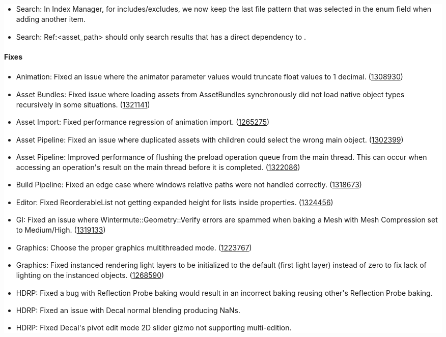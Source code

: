 *   Search: In Index Manager, for includes/excludes, we now keep the last file pattern that was selected in the enum field when adding another item.
    
*   Search: Ref:<asset\_path> should only search results that has a direct dependency to <asset path>.
    

#### Fixes

*   Animation: Fixed an issue where the animator parameter values would truncate float values to 1 decimal. ([1308930](https://issuetracker.unity3d.com/issues/float-type-parameter-in-the-animator-controller-displays-0-dot-0-after-being-changed-to-0-dot-01))
    
*   Asset Bundles: Fixed issue where loading assets from AssetBundles synchronously did not load native object types recursively in some situations. ([1321141](https://issuetracker.unity3d.com/issues/synchronous-asset-loading-does-not-correctly-load-preload-dependencies))
    
*   Asset Import: Fixed performance regression of animation import. ([1265275](https://issuetracker.unity3d.com/issues/performance-regression-importing-an-fbx-model-is-noticeably-slower-when-the-model-contains-animations))
    
*   Asset Pipeline: Fixed an issue where duplicated assets with children could select the wrong main object. ([1302399](https://issuetracker.unity3d.com/issues/duplicating-asset-replaces-it-with-one-of-its-sub-assets-if-the-asset-is-created-in-a-version-before-fix))
    
*   Asset Pipeline: Improved performance of flushing the preload operation queue from the main thread. This can occur when accessing an operation's result on the main thread before it is completed. ([1322086](https://issuetracker.unity3d.com/issues/performance-bug-reported-by-the-dots-team-in-preloadmanager-waitforalloperationtocomplete))
    
*   Build Pipeline: Fixed an edge case where windows relative paths were not handled correctly. ([1318673](https://issuetracker.unity3d.com/issues/test-framework-playerbuildinterface-dot-compileplayerscripts-causes-dll-not-found-errors-1))
    
*   Editor: Fixed ReorderableList not getting expanded height for lists inside properties. ([1324456](https://issuetracker.unity3d.com/issues/scriptableobject-with-an-array-of-serializable-classes-with-arrays-in-them-is-overlapping-in-the-inspector-when-expanded))
    
*   GI: Fixed an issue where Wintermute::Geometry::Verify errors are spammed when baking a Mesh with Mesh Compression set to Medium/High. ([1319133](https://issuetracker.unity3d.com/issues/speedtree-asset-breaks-when-trying-to-lightmap))
    
*   Graphics: Choose the proper graphics multithreaded mode. ([1223767](https://issuetracker.unity3d.com/issues/enabling-graphics-jobs-in-2019-dot-3-x-results-in-a-crash-or-nothing-rendering-on-hololens-2))
    
*   Graphics: Fixed instanced rendering light layers to be initialized to the default (first light layer) instead of zero to fix lack of lighting on the instanced objects. ([1268590](https://issuetracker.unity3d.com/issues/hdrp-instances-drawn-with-drawmeshinstanced-are-not-lit-up-when-light-layers-are-enabled-in-hdrp-settings))
    
*   HDRP: Fixed a bug with Reflection Probe baking would result in an incorrect baking reusing other's Reflection Probe baking.
    
*   HDRP: Fixed an issue with Decal normal blending producing NaNs.
    
*   HDRP: Fixed Decal's pivot edit mode 2D slider gizmo not supporting multi-edition.
    